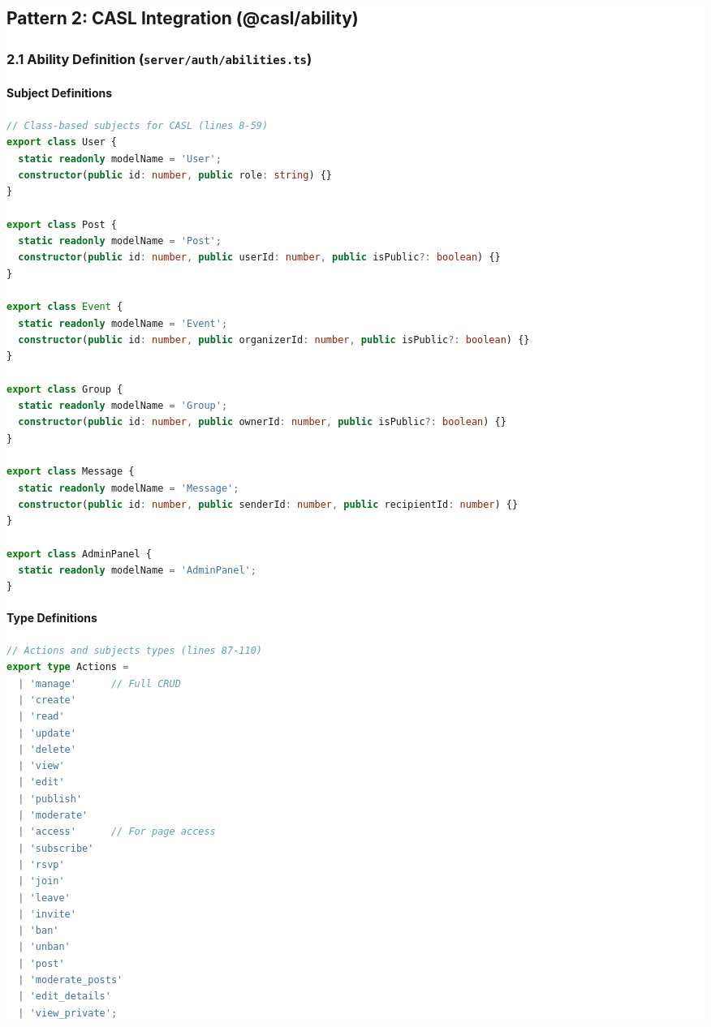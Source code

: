
## Pattern 2: CASL Integration (@casl/ability)

### 2.1 Ability Definition (`server/auth/abilities.ts`)

#### Subject Definitions
```typescript
// Class-based subjects for CASL (lines 8-59)
export class User {
  static readonly modelName = 'User';
  constructor(public id: number, public role: string) {}
}

export class Post {
  static readonly modelName = 'Post';
  constructor(public id: number, public userId: number, public isPublic?: boolean) {}
}

export class Event {
  static readonly modelName = 'Event';
  constructor(public id: number, public organizerId: number, public isPublic?: boolean) {}
}

export class Group {
  static readonly modelName = 'Group';
  constructor(public id: number, public ownerId: number, public isPublic?: boolean) {}
}

export class Message {
  static readonly modelName = 'Message';
  constructor(public id: number, public senderId: number, public recipientId: number) {}
}

export class AdminPanel {
  static readonly modelName = 'AdminPanel';
}
```

#### Type Definitions
```typescript
// Actions and subjects types (lines 87-110)
export type Actions = 
  | 'manage'      // Full CRUD
  | 'create' 
  | 'read' 
  | 'update' 
  | 'delete'
  | 'view'
  | 'edit'
  | 'publish'
  | 'moderate'
  | 'access'      // For page access
  | 'subscribe'
  | 'rsvp'
  | 'join'
  | 'leave'
  | 'invite'
  | 'ban'
  | 'unban'
  | 'post'
  | 'moderate_posts'
  | 'edit_details'
  | 'view_private';
```